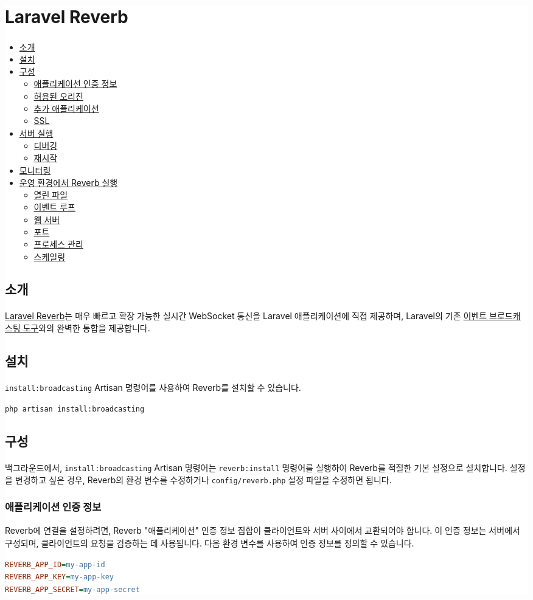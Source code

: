 # Laravel Reverb

- [소개](#introduction)
- [설치](#installation)
- [구성](#configuration)
    - [애플리케이션 인증 정보](#application-credentials)
    - [허용된 오리진](#allowed-origins)
    - [추가 애플리케이션](#additional-applications)
    - [SSL](#ssl)
- [서버 실행](#running-server)
    - [디버깅](#debugging)
    - [재시작](#restarting)
- [모니터링](#monitoring)
- [운영 환경에서 Reverb 실행](#production)
    - [열린 파일](#open-files)
    - [이벤트 루프](#event-loop)
    - [웹 서버](#web-server)
    - [포트](#ports)
    - [프로세스 관리](#process-management)
    - [스케일링](#scaling)

<a name="introduction"></a>
## 소개

[Laravel Reverb](https://github.com/laravel/reverb)는 매우 빠르고 확장 가능한 실시간 WebSocket 통신을 Laravel 애플리케이션에 직접 제공하며, Laravel의 기존 [이벤트 브로드캐스팅 도구](/docs/{{version}}/broadcasting)와의 완벽한 통합을 제공합니다.

<a name="installation"></a>
## 설치

`install:broadcasting` Artisan 명령어를 사용하여 Reverb를 설치할 수 있습니다.

```shell
php artisan install:broadcasting
```

<a name="configuration"></a>
## 구성

백그라운드에서, `install:broadcasting` Artisan 명령어는 `reverb:install` 명령어를 실행하여 Reverb를 적절한 기본 설정으로 설치합니다. 설정을 변경하고 싶은 경우, Reverb의 환경 변수를 수정하거나 `config/reverb.php` 설정 파일을 수정하면 됩니다.

<a name="application-credentials"></a>
### 애플리케이션 인증 정보

Reverb에 연결을 설정하려면, Reverb "애플리케이션" 인증 정보 집합이 클라이언트와 서버 사이에서 교환되어야 합니다. 이 인증 정보는 서버에서 구성되며, 클라이언트의 요청을 검증하는 데 사용됩니다. 다음 환경 변수를 사용하여 인증 정보를 정의할 수 있습니다.

```ini
REVERB_APP_ID=my-app-id
REVERB_APP_KEY=my-app-key
REVERB_APP_SECRET=my-app-secret
```
